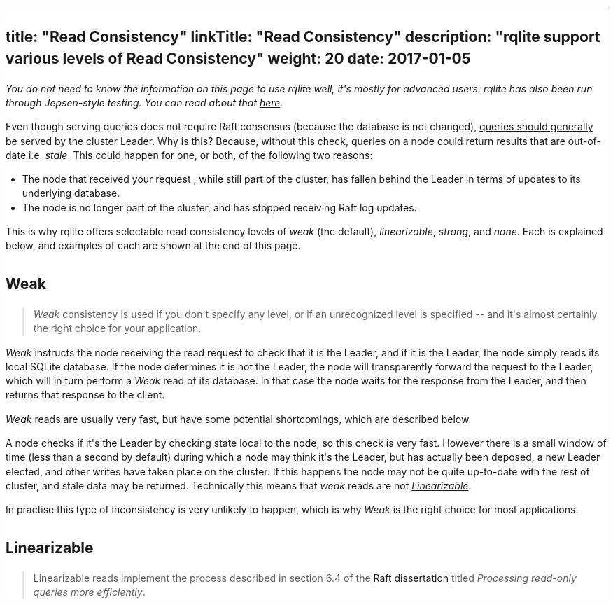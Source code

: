 
---
title: "Read Consistency"
linkTitle: "Read Consistency"
description: "rqlite support various levels of Read Consistency"
weight: 20
date: 2017-01-05
---

_You do not need to know the information on this page to use rqlite well, it's mostly for advanced users. rqlite has also been run through Jepsen-style testing. You can read about that [here](https://github.com/wildarch/jepsen.rqlite/blob/main/doc/blog.md)._

Even though serving queries does not require Raft consensus (because the database is not changed), [queries should generally be served by the cluster Leader](https://github.com/rqlite/rqlite/issues/5). Why is this? Because, without this check, queries on a node could return results that are out-of-date i.e. _stale_.  This could happen for one, or both, of the following two reasons:

 * The node that received your request , while still part of the cluster, has fallen behind the Leader in terms of updates to its underlying database.
 * The node is no longer part of the cluster, and has stopped receiving Raft log updates.

This is why rqlite offers selectable read consistency levels of _weak_ (the default), _linearizable_, _strong_, and _none_. Each is explained below, and examples of each are shown at the end of this page.

## Weak
>_Weak_ consistency is used if you don't specify any level, or if an unrecognized level is specified -- and it's almost certainly the right choice for your application.

_Weak_ instructs the node receiving the read request to check that it is the Leader, and if it is the Leader, the node simply reads its local SQLite database. If the node determines it is not the Leader, the node will transparently forward the request to the Leader, which will in turn perform a _Weak_ read of its database. In that case the node waits for the response from the Leader, and then returns that response to the client.

_Weak_ reads are usually very fast, but have some potential shortcomings, which are described below.

A node checks if it's the Leader by checking state local to the node, so this check is very fast. However there is a small window of time (less than a second by default) during which a node may think it's the Leader, but has actually been deposed, a new Leader elected, and other writes have taken place on the cluster. If this happens the node may not be quite up-to-date with the rest of cluster, and stale data may be returned. Technically this means that _weak_ reads are not [_Linearizable_](https://aphyr.com/posts/313-strong-consistency-models).

In practise this type of inconsistency is very unlikely to happen, which is why _Weak_ is the right choice for most applications.

## Linearizable
> Linearizable reads implement the process described in section 6.4 of the [Raft dissertation](https://raw.githubusercontent.com/ongardie/dissertation/refs/heads/master/online.pdf) titled _Processing read-only queries more efficiently_.
